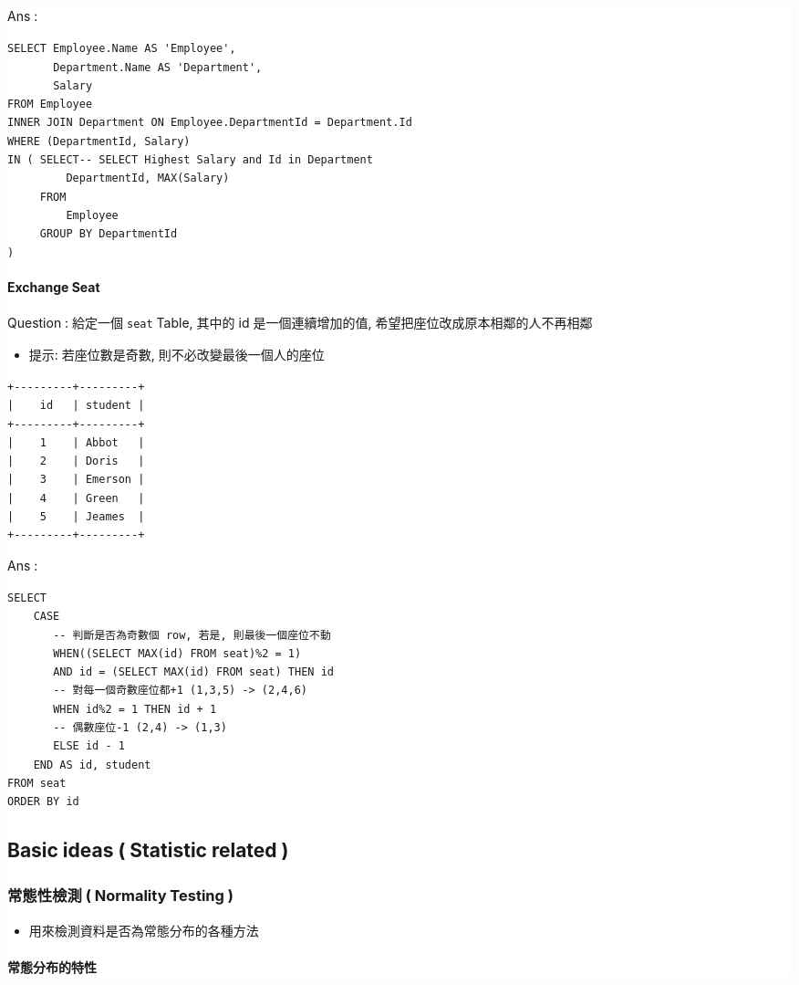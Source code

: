 Ans : 

```sql=
SELECT Employee.Name AS 'Employee',
       Department.Name AS 'Department',
       Salary
FROM Employee
INNER JOIN Department ON Employee.DepartmentId = Department.Id
WHERE (DepartmentId, Salary)
IN ( SELECT-- SELECT Highest Salary and Id in Department
         DepartmentId, MAX(Salary)
     FROM
         Employee
     GROUP BY DepartmentId
)
```
#### Exchange Seat
Question : 給定一個 `seat` Table, 其中的 id 是一個連續增加的值, 希望把座位改成原本相鄰的人不再相鄰
- 提示: 若座位數是奇數, 則不必改變最後一個人的座位
```
+---------+---------+
|    id   | student |
+---------+---------+
|    1    | Abbot   |
|    2    | Doris   |
|    3    | Emerson |
|    4    | Green   |
|    5    | Jeames  |
+---------+---------+
```
Ans : 
```sql=
SELECT 
    CASE 
       -- 判斷是否為奇數個 row, 若是, 則最後一個座位不動
       WHEN((SELECT MAX(id) FROM seat)%2 = 1) 
       AND id = (SELECT MAX(id) FROM seat) THEN id
       -- 對每一個奇數座位都+1 (1,3,5) -> (2,4,6)
       WHEN id%2 = 1 THEN id + 1
       -- 偶數座位-1 (2,4) -> (1,3)
       ELSE id - 1
    END AS id, student
FROM seat
ORDER BY id
```

## Basic ideas ( Statistic related )

### 常態性檢測 ( Normality Testing )
- 用來檢測資料是否為常態分布的各種方法

#### 常態分布的特性

